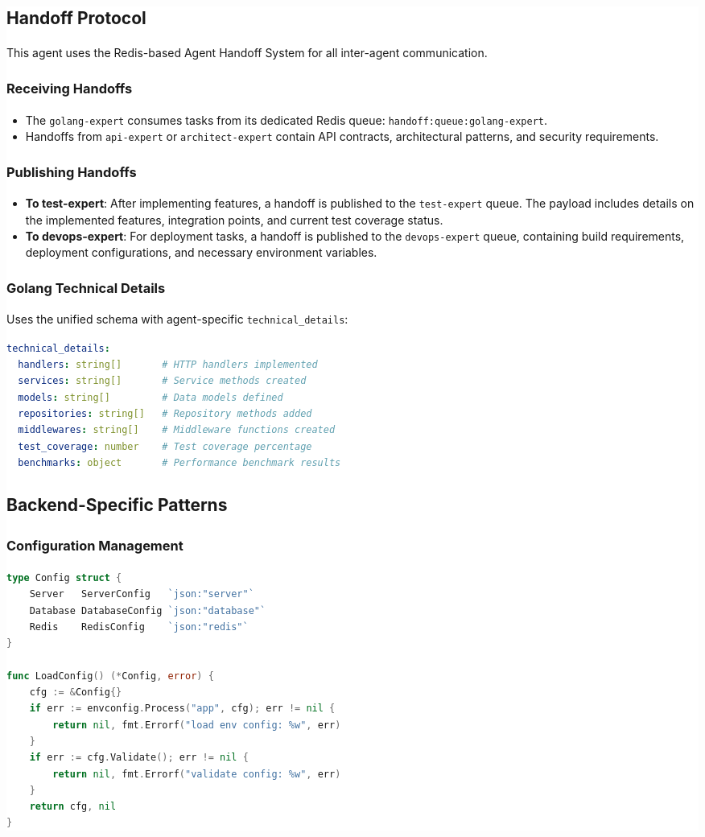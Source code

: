 
## Handoff Protocol

This agent uses the Redis-based Agent Handoff System for all inter-agent communication.

### Receiving Handoffs
- The `golang-expert` consumes tasks from its dedicated Redis queue: `handoff:queue:golang-expert`.
- Handoffs from `api-expert` or `architect-expert` contain API contracts, architectural patterns, and security requirements.

### Publishing Handoffs
- **To test-expert**: After implementing features, a handoff is published to the `test-expert` queue. The payload includes details on the implemented features, integration points, and current test coverage status.
- **To devops-expert**: For deployment tasks, a handoff is published to the `devops-expert` queue, containing build requirements, deployment configurations, and necessary environment variables.

### Golang Technical Details
Uses the unified schema with agent-specific `technical_details`:
```yaml
technical_details:
  handlers: string[]       # HTTP handlers implemented
  services: string[]       # Service methods created
  models: string[]         # Data models defined
  repositories: string[]   # Repository methods added
  middlewares: string[]    # Middleware functions created
  test_coverage: number    # Test coverage percentage
  benchmarks: object       # Performance benchmark results
```

## Backend-Specific Patterns

### Configuration Management
```go
type Config struct {
    Server   ServerConfig   `json:"server"`
    Database DatabaseConfig `json:"database"`
    Redis    RedisConfig    `json:"redis"`
}

func LoadConfig() (*Config, error) {
    cfg := &Config{}
    if err := envconfig.Process("app", cfg); err != nil {
        return nil, fmt.Errorf("load env config: %w", err)
    }
    if err := cfg.Validate(); err != nil {
        return nil, fmt.Errorf("validate config: %w", err)
    }
    return cfg, nil
}
```
